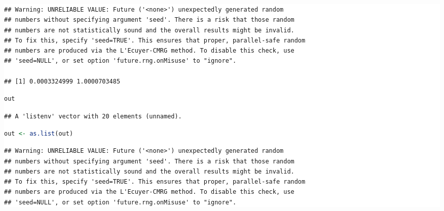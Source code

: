 ``` r
```

    ## Warning: UNRELIABLE VALUE: Future ('<none>') unexpectedly generated random
    ## numbers without specifying argument 'seed'. There is a risk that those random
    ## numbers are not statistically sound and the overall results might be invalid.
    ## To fix this, specify 'seed=TRUE'. This ensures that proper, parallel-safe random
    ## numbers are produced via the L'Ecuyer-CMRG method. To disable this check, use
    ## 'seed=NULL', or set option 'future.rng.onMisuse' to "ignore".

    ## [1] 0.0003324999 1.0000703485

``` r
out
```

    ## A 'listenv' vector with 20 elements (unnamed).

``` r
out <- as.list(out)
```

    ## Warning: UNRELIABLE VALUE: Future ('<none>') unexpectedly generated random
    ## numbers without specifying argument 'seed'. There is a risk that those random
    ## numbers are not statistically sound and the overall results might be invalid.
    ## To fix this, specify 'seed=TRUE'. This ensures that proper, parallel-safe random
    ## numbers are produced via the L'Ecuyer-CMRG method. To disable this check, use
    ## 'seed=NULL', or set option 'future.rng.onMisuse' to "ignore".
